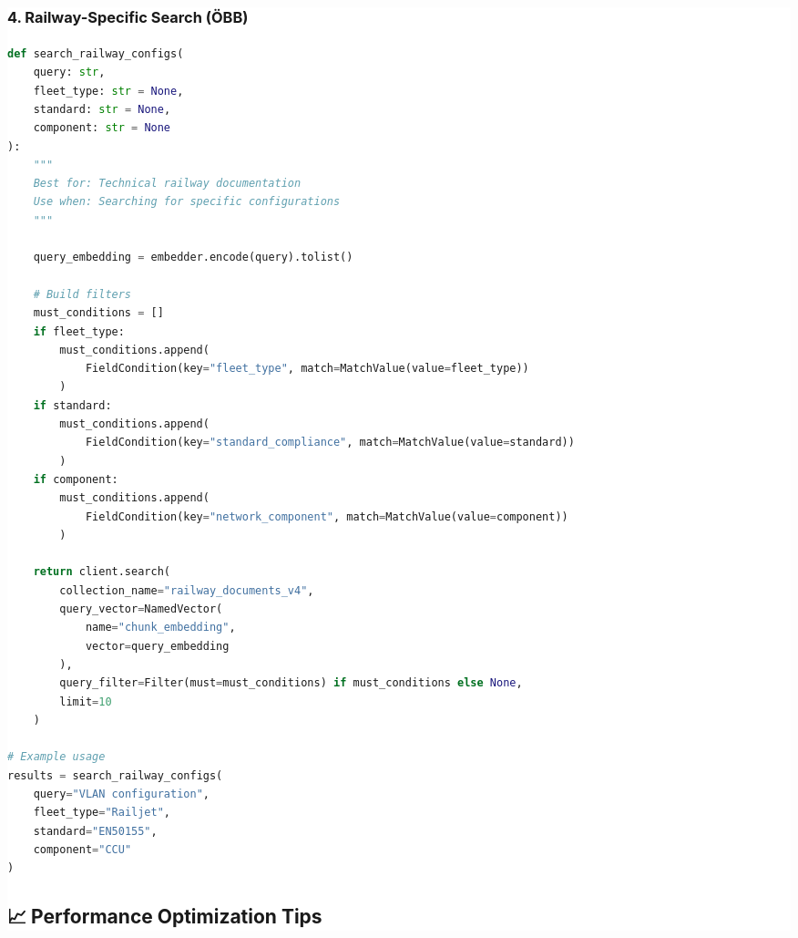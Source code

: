 ### 4. Railway-Specific Search (ÖBB)

```python
def search_railway_configs(
    query: str,
    fleet_type: str = None,
    standard: str = None,
    component: str = None
):
    """
    Best for: Technical railway documentation
    Use when: Searching for specific configurations
    """
    
    query_embedding = embedder.encode(query).tolist()
    
    # Build filters
    must_conditions = []
    if fleet_type:
        must_conditions.append(
            FieldCondition(key="fleet_type", match=MatchValue(value=fleet_type))
        )
    if standard:
        must_conditions.append(
            FieldCondition(key="standard_compliance", match=MatchValue(value=standard))
        )
    if component:
        must_conditions.append(
            FieldCondition(key="network_component", match=MatchValue(value=component))
        )
    
    return client.search(
        collection_name="railway_documents_v4",
        query_vector=NamedVector(
            name="chunk_embedding",
            vector=query_embedding
        ),
        query_filter=Filter(must=must_conditions) if must_conditions else None,
        limit=10
    )

# Example usage
results = search_railway_configs(
    query="VLAN configuration",
    fleet_type="Railjet",
    standard="EN50155",
    component="CCU"
)
```

## 📈 Performance Optimization Tips
